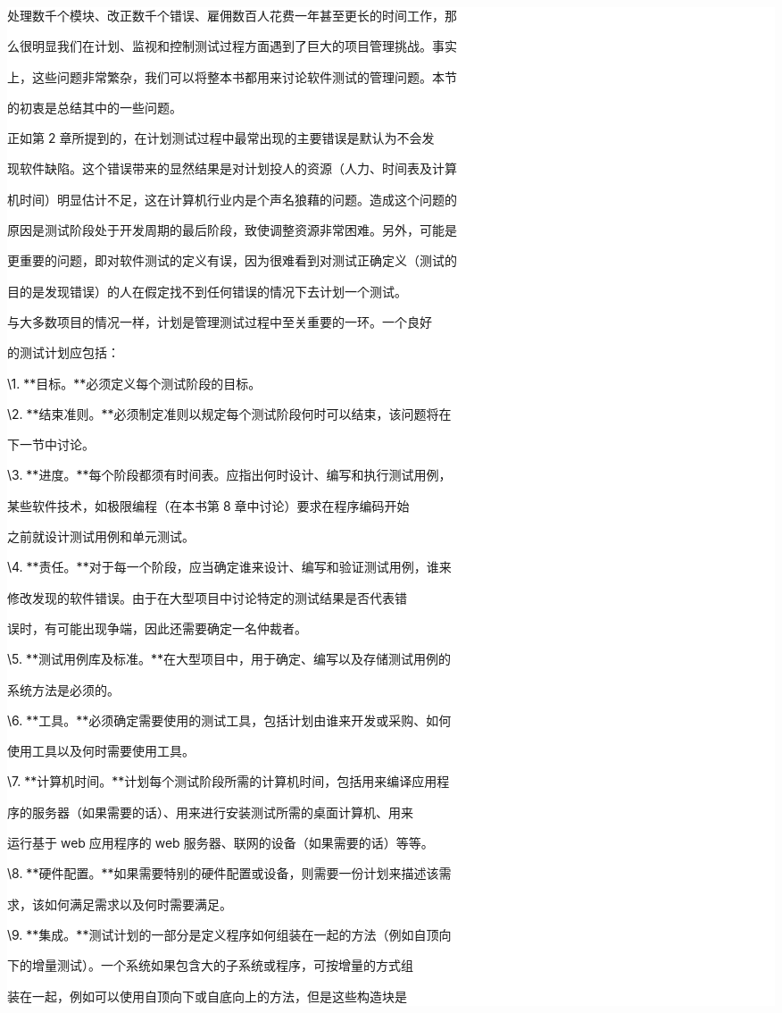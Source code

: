 处理数千个模块、改正数千个错误、雇佣数百人花费一年甚至更长的时间工作，那

么很明显我们在计划、监视和控制测试过程方面遇到了巨大的项目管理挑战。事实

上，这些问题非常繁杂，我们可以将整本书都用来讨论软件测试的管理问题。本节

的初衷是总结其中的一些问题。

正如第 2 章所提到的，在计划测试过程中最常出现的主要错误是默认为不会发

现软件缺陷。这个错误带来的显然结果是对计划投人的资源（人力、时间表及计算

机时间）明显估计不足，这在计算机行业内是个声名狼藉的问题。造成这个问题的

原因是测试阶段处于开发周期的最后阶段，致使调整资源非常困难。另外，可能是

更重要的问题，即对软件测试的定义有误，因为很难看到对测试正确定义（测试的

目的是发现错误）的人在假定找不到任何错误的情况下去计划一个测试。

与大多数项目的情况一样，计划是管理测试过程中至关重要的一环。一个良好

的测试计划应包括：

\1. **目标。**必须定义每个测试阶段的目标。

\2. **结束准则。**必须制定准则以规定每个测试阶段何时可以结束，该问题将在

下一节中讨论。

\3. **进度。**每个阶段都须有时间表。应指出何时设计、编写和执行测试用例，

某些软件技术，如极限编程（在本书第 8 章中讨论）要求在程序编码开始

之前就设计测试用例和单元测试。

\4. **责任。**对于每一个阶段，应当确定谁来设计、编写和验证测试用例，谁来

修改发现的软件错误。由于在大型项目中讨论特定的测试结果是否代表错

误时，有可能出现争端，因此还需要确定一名仲裁者。

\5. **测试用例库及标准。**在大型项目中，用于确定、编写以及存储测试用例的

系统方法是必须的。

\6. **工具。**必须确定需要使用的测试工具，包括计划由谁来开发或采购、如何

使用工具以及何时需要使用工具。

\7. **计算机时间。**计划每个测试阶段所需的计算机时间，包括用来编译应用程

序的服务器（如果需要的话）、用来进行安装测试所需的桌面计算机、用来

运行基于 web 应用程序的 web 服务器、联网的设备（如果需要的话）等等。

\8. **硬件配置。**如果需要特别的硬件配置或设备，则需要一份计划来描述该需

求，该如何满足需求以及何时需要满足。

\9. **集成。**测试计划的一部分是定义程序如何组装在一起的方法（例如自顶向

下的增量测试）。一个系统如果包含大的子系统或程序，可按增量的方式组

装在一起，例如可以使用自顶向下或自底向上的方法，但是这些构造块是
